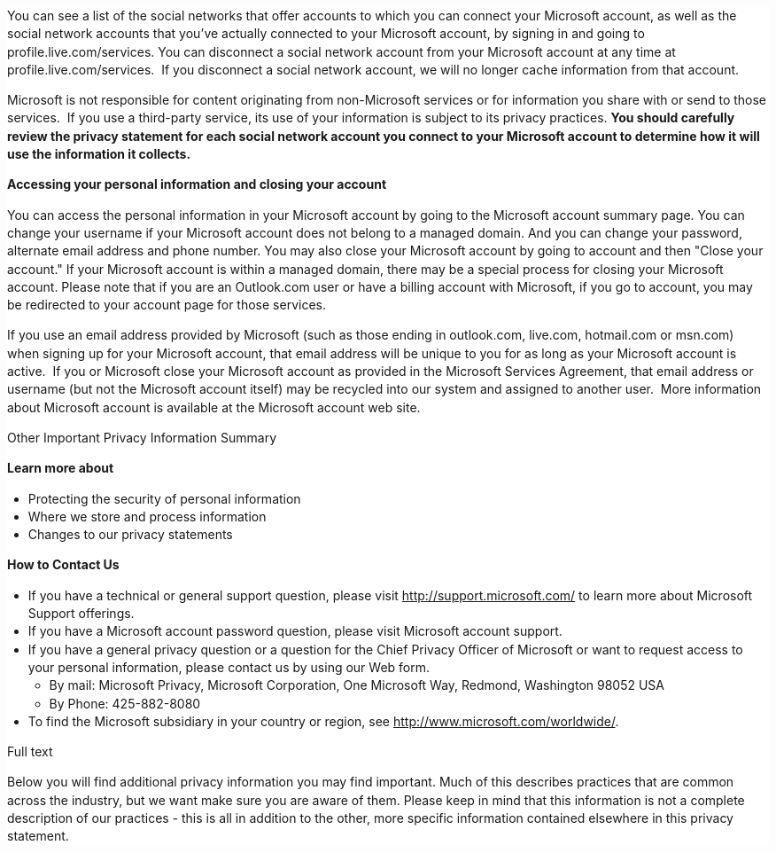 You can see a list of the social networks that offer accounts to which you can connect your Microsoft account, as well as the social network accounts that you’ve actually connected to your Microsoft account, by signing in and going to profile.live.com/services. You can disconnect a social network account from your Microsoft account at any time at profile.live.com/services.  If you disconnect a social network account, we will no longer cache information from that account.

Microsoft is not responsible for content originating from non-Microsoft services or for information you share with or send to those services.  If you use a third-party service, its use of your information is subject to its privacy practices. **You should carefully review the privacy statement for each social network account you connect to your Microsoft account to determine how it will use the information it collects.**

  
  

**Accessing your personal information and closing your account**

You can access the personal information in your Microsoft account by going to the Microsoft account summary page. You can change your username if your Microsoft account does not belong to a managed domain. And you can change your password, alternate email address and phone number. You may also close your Microsoft account by going to account and then "Close your account." If your Microsoft account is within a managed domain, there may be a special process for closing your Microsoft account. Please note that if you are an Outlook.com user or have a billing account with Microsoft, if you go to account, you may be redirected to your account page for those services.

If you use an email address provided by Microsoft (such as those ending in outlook.com, live.com, hotmail.com or msn.com) when signing up for your Microsoft account, that email address will be unique to you for as long as your Microsoft account is active.  If you or Microsoft close your Microsoft account as provided in the Microsoft Services Agreement, that email address or username (but not the Microsoft account itself) may be recycled into our system and assigned to another user.  More information about Microsoft account is available at the Microsoft account web site.

Other Important Privacy Information Summary

**Learn more about**

*   Protecting the security of personal information
*   Where we store and process information
*   Changes to our privacy statements

**How to Contact Us**

*   If you have a technical or general support question, please visit http://support.microsoft.com/ to learn more about Microsoft Support offerings.
*   If you have a Microsoft account password question, please visit Microsoft account support.
*   If you have a general privacy question or a question for the Chief Privacy Officer of Microsoft or want to request access to your personal information, please contact us by using our Web form.
    *   By mail: Microsoft Privacy, Microsoft Corporation, One Microsoft Way, Redmond, Washington 98052 USA
    *   By Phone: 425-882-8080
*   To find the Microsoft subsidiary in your country or region, see http://www.microsoft.com/worldwide/.

Full text

Below you will find additional privacy information you may find important. Much of this describes practices that are common across the industry, but we want make sure you are aware of them. Please keep in mind that this information is not a complete description of our practices - this is all in addition to the other, more specific information contained elsewhere in this privacy statement.
